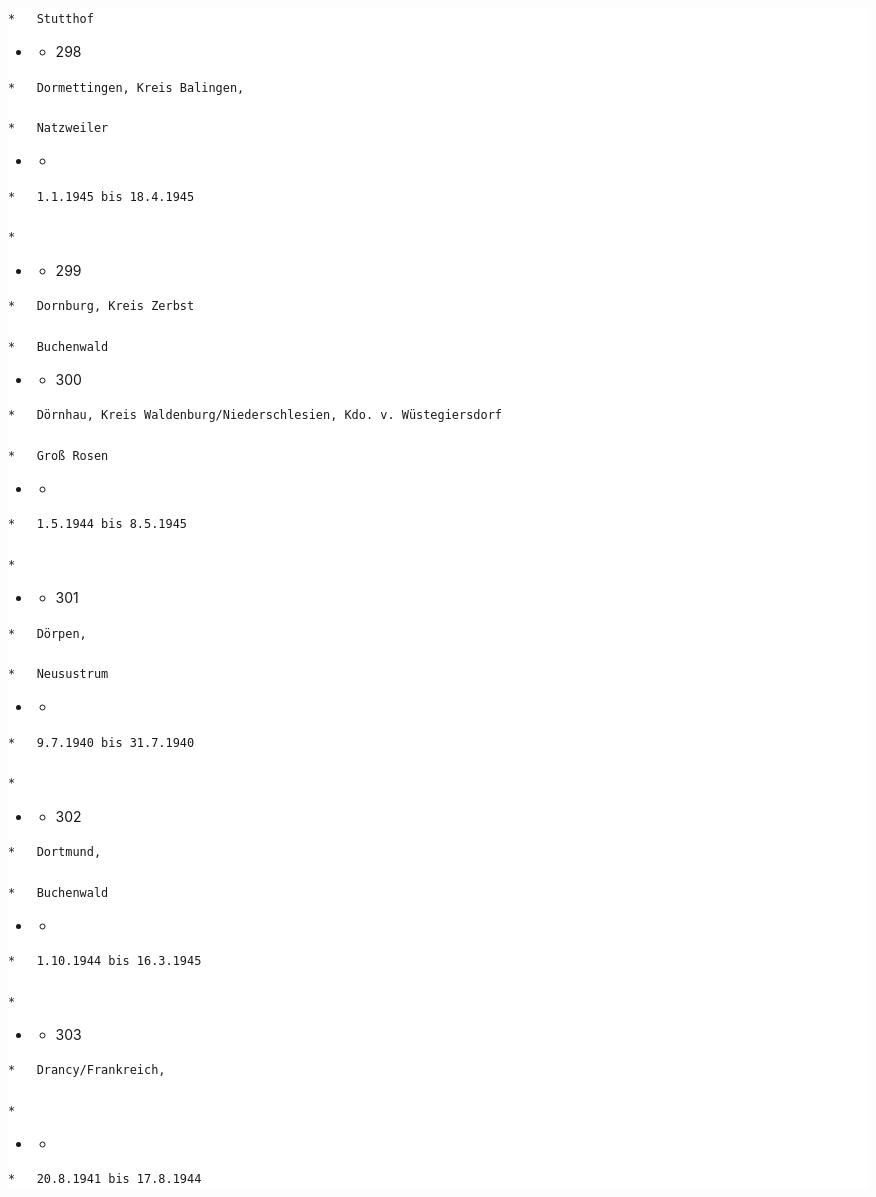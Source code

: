     *   Stutthof


*    *   298

    *   Dormettingen, Kreis Balingen,

    *   Natzweiler


*    *
    *   1.1.1945 bis 18.4.1945

    *

*    *   299

    *   Dornburg, Kreis Zerbst

    *   Buchenwald


*    *   300

    *   Dörnhau, Kreis Waldenburg/Niederschlesien, Kdo. v. Wüstegiersdorf

    *   Groß Rosen


*    *
    *   1.5.1944 bis 8.5.1945

    *

*    *   301

    *   Dörpen,

    *   Neusustrum


*    *
    *   9.7.1940 bis 31.7.1940

    *

*    *   302

    *   Dortmund,

    *   Buchenwald


*    *
    *   1.10.1944 bis 16.3.1945

    *

*    *   303

    *   Drancy/Frankreich,

    *

*    *
    *   20.8.1941 bis 17.8.1944
